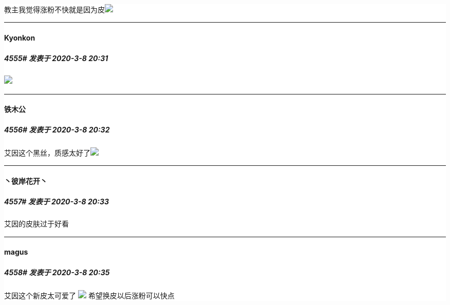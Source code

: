 


教主我觉得涨粉不快就是因为皮<img src="https://static.saraba1st.com/image/smiley/face2017/001.png" referrerpolicy="no-referrer">







-----

####  Kyonkon  
##### 4555#       发表于 2020-3-8 20:31



<img src="https://static.saraba1st.com/image/smiley/face2017/072.png" referrerpolicy="no-referrer">







-----

####  铁木公  
##### 4556#       发表于 2020-3-8 20:32




艾因这个黑丝，质感太好了<img src="https://static.saraba1st.com/image/smiley/face2017/072.png" referrerpolicy="no-referrer">







-----

####  丶彼岸花开丶  
##### 4557#       发表于 2020-3-8 20:33




艾因的皮肤过于好看







-----

####  magus  
##### 4558#       发表于 2020-3-8 20:35




艾因这个新皮太可爱了 <img src="https://static.saraba1st.com/image/smiley/face2017/080.png" referrerpolicy="no-referrer"> 希望换皮以后涨粉可以快点

